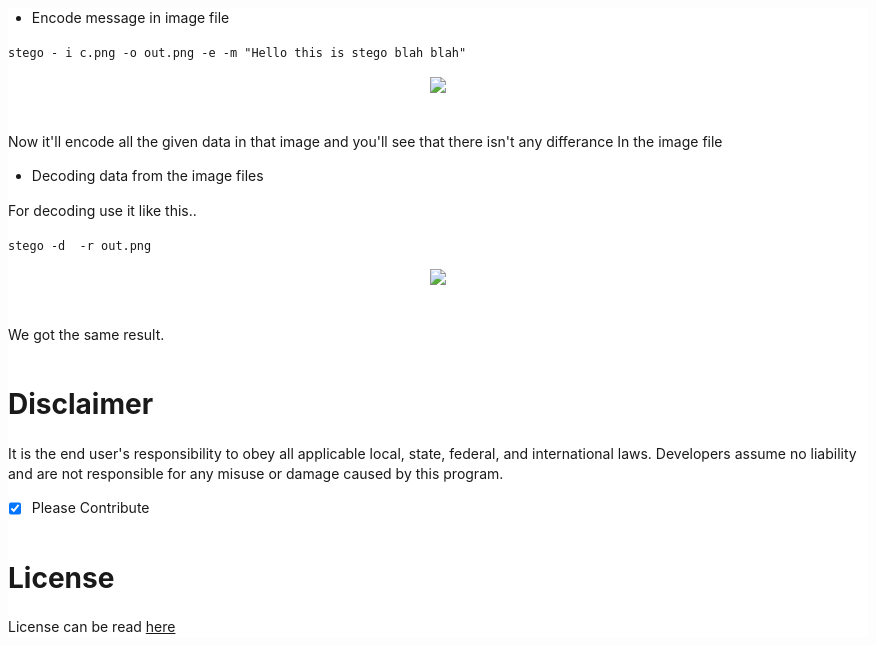 - Encode message in image file
```
stego - i c.png -o out.png -e -m "Hello this is stego blah blah" 
```

<p align="center">
	<img src="docs/use1.png" width="1200px">
</p>
<br>
Now it'll encode all the given data in that image and you'll see that there isn't any differance
In the image file

- Decoding data from the image files

For decoding use it like this..

```
stego -d  -r out.png 
```

<p align="center">
	<img src="docs/use2.png" width="1200px">
</p>
<br>
We got the same result.



# Disclaimer

It is the end user's responsibility to obey all applicable local, state, federal, and international laws.
Developers assume no liability and are not responsible for any misuse or damage caused by this program.


- [X] Please Contribute


# License

License can be read [here](https://github.com/trhacknon/StegoCracker_v1.1.0/blob/master/LICENSE)
